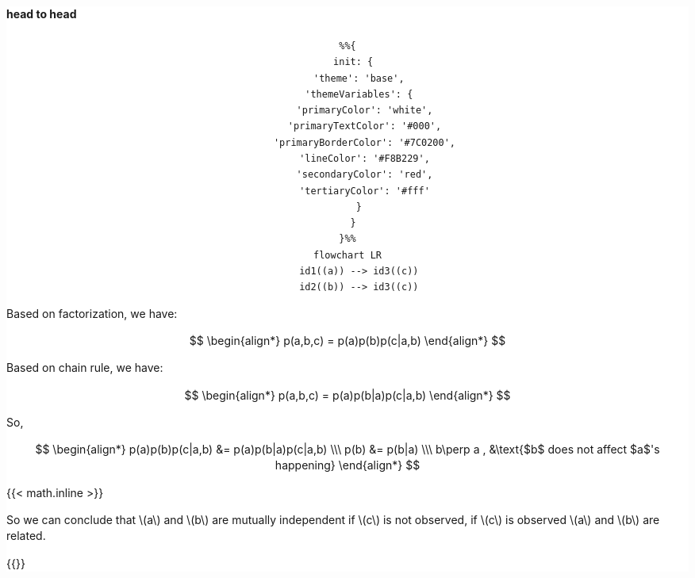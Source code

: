 #### head to head

<div class="graph" style="text-align: center;">

```mermaid
%%{
  init: {
    'theme': 'base',
    'themeVariables': {
      'primaryColor': 'white',
      'primaryTextColor': '#000',
      'primaryBorderColor': '#7C0200',
      'lineColor': '#F8B229',
      'secondaryColor': 'red',
      'tertiaryColor': '#fff'
    }
  }
}%%
flowchart LR
    id1((a)) --> id3((c))
    id2((b)) --> id3((c))
```

</div>

Based on factorization, we have:

$$
\begin{align*}
p(a,b,c) = p(a)p(b)p(c|a,b)
\end{align*}
$$

Based on chain rule, we have:

$$
\begin{align*}
p(a,b,c) = p(a)p(b|a)p(c|a,b)
\end{align*}
$$

So,

$$
\begin{align*}
p(a)p(b)p(c|a,b) &= p(a)p(b|a)p(c|a,b) \\\
p(b) &= p(b|a) \\\
b\perp a , &\text{$b$ does not affect $a$'s happening}
\end{align*}
$$

{{< math.inline >}}
<p>
So we can conclude that \(a\) and \(b\) are mutually independent if \(c\) is not observed, if \(c\) is observed \(a\) and \(b\) are related.
</p>
{{</ math.inline >}}
